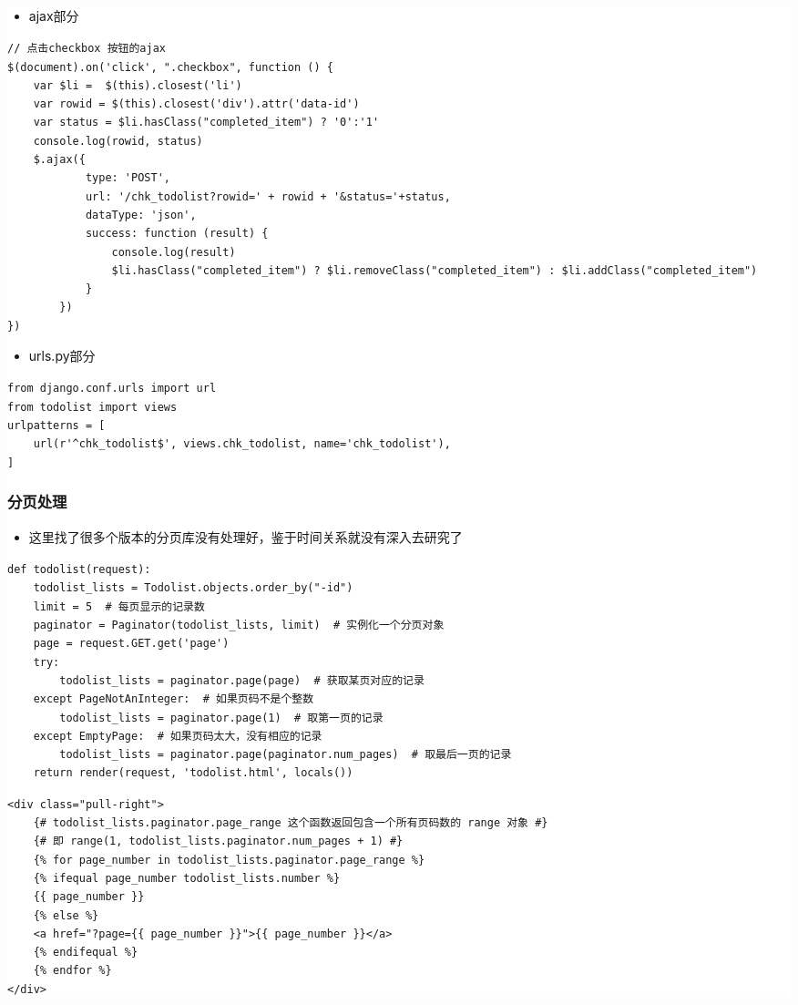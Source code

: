 - ajax部分

```
// 点击checkbox 按钮的ajax
$(document).on('click', ".checkbox", function () {
	var $li =  $(this).closest('li')
	var rowid = $(this).closest('div').attr('data-id')
	var status = $li.hasClass("completed_item") ? '0':'1'
    console.log(rowid, status)
	$.ajax({
            type: 'POST',
            url: '/chk_todolist?rowid=' + rowid + '&status='+status,
            dataType: 'json',
            success: function (result) {
                console.log(result)
                $li.hasClass("completed_item") ? $li.removeClass("completed_item") : $li.addClass("completed_item")
            }
        })
})
```

- urls.py部分

```
from django.conf.urls import url
from todolist import views
urlpatterns = [
    url(r'^chk_todolist$', views.chk_todolist, name='chk_todolist'),
]
```

### 分页处理
- 这里找了很多个版本的分页库没有处理好，鉴于时间关系就没有深入去研究了

```python部分
def todolist(request):
    todolist_lists = Todolist.objects.order_by("-id")
    limit = 5  # 每页显示的记录数
    paginator = Paginator(todolist_lists, limit)  # 实例化一个分页对象
    page = request.GET.get('page')
    try:
        todolist_lists = paginator.page(page)  # 获取某页对应的记录
    except PageNotAnInteger:  # 如果页码不是个整数
        todolist_lists = paginator.page(1)  # 取第一页的记录
    except EmptyPage:  # 如果页码太大，没有相应的记录
        todolist_lists = paginator.page(paginator.num_pages)  # 取最后一页的记录
    return render(request, 'todolist.html', locals())
```
```html部分
<div class="pull-right">
    {# todolist_lists.paginator.page_range 这个函数返回包含一个所有页码数的 range 对象 #}
    {# 即 range(1, todolist_lists.paginator.num_pages + 1) #}
    {% for page_number in todolist_lists.paginator.page_range %}
    {% ifequal page_number todolist_lists.number %}
    {{ page_number }}
    {% else %}
    <a href="?page={{ page_number }}">{{ page_number }}</a>
    {% endifequal %}
    {% endfor %}
</div>
```
